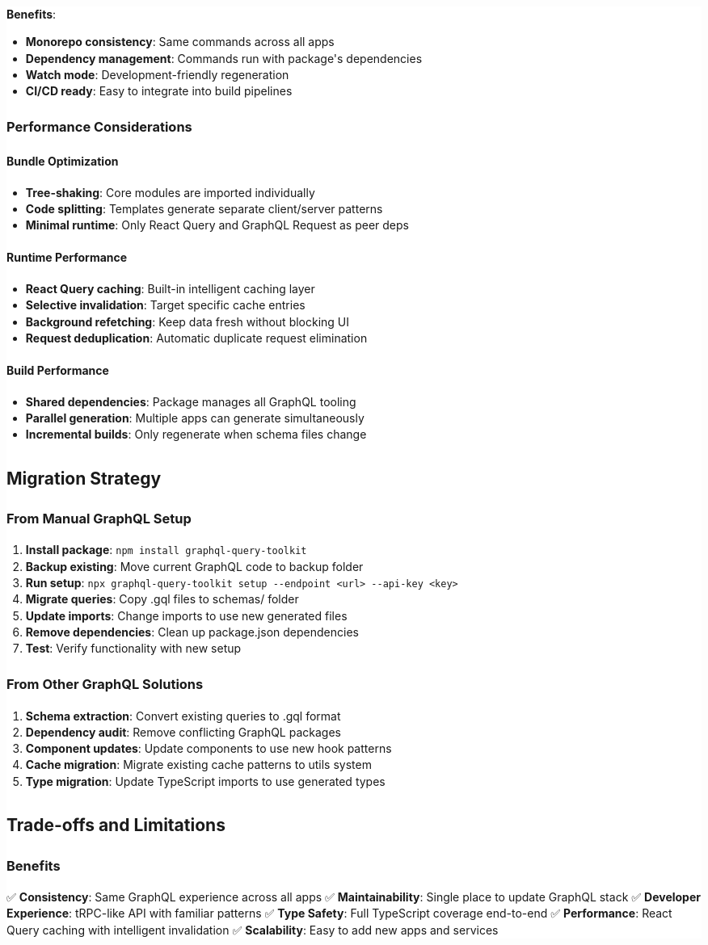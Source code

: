 **Benefits**:
- **Monorepo consistency**: Same commands across all apps
- **Dependency management**: Commands run with package's dependencies
- **Watch mode**: Development-friendly regeneration
- **CI/CD ready**: Easy to integrate into build pipelines

### Performance Considerations

#### Bundle Optimization
- **Tree-shaking**: Core modules are imported individually
- **Code splitting**: Templates generate separate client/server patterns
- **Minimal runtime**: Only React Query and GraphQL Request as peer deps

#### Runtime Performance
- **React Query caching**: Built-in intelligent caching layer
- **Selective invalidation**: Target specific cache entries
- **Background refetching**: Keep data fresh without blocking UI
- **Request deduplication**: Automatic duplicate request elimination

#### Build Performance
- **Shared dependencies**: Package manages all GraphQL tooling
- **Parallel generation**: Multiple apps can generate simultaneously
- **Incremental builds**: Only regenerate when schema files change

## Migration Strategy

### From Manual GraphQL Setup

1. **Install package**: `npm install graphql-query-toolkit`
2. **Backup existing**: Move current GraphQL code to backup folder
3. **Run setup**: `npx graphql-query-toolkit setup --endpoint <url> --api-key <key>`
4. **Migrate queries**: Copy .gql files to schemas/ folder
5. **Update imports**: Change imports to use new generated files
6. **Remove dependencies**: Clean up package.json dependencies
7. **Test**: Verify functionality with new setup

### From Other GraphQL Solutions

1. **Schema extraction**: Convert existing queries to .gql format
2. **Dependency audit**: Remove conflicting GraphQL packages
3. **Component updates**: Update components to use new hook patterns
4. **Cache migration**: Migrate existing cache patterns to utils system
5. **Type migration**: Update TypeScript imports to use generated types

## Trade-offs and Limitations

### Benefits
✅ **Consistency**: Same GraphQL experience across all apps
✅ **Maintainability**: Single place to update GraphQL stack
✅ **Developer Experience**: tRPC-like API with familiar patterns
✅ **Type Safety**: Full TypeScript coverage end-to-end
✅ **Performance**: React Query caching with intelligent invalidation
✅ **Scalability**: Easy to add new apps and services
